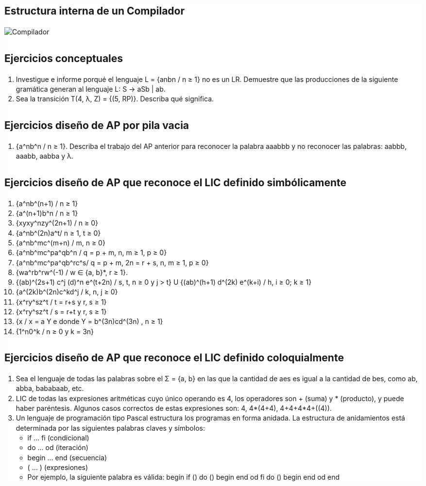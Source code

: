 ## Estructura interna de un Compilador

![Compilador](img/compilador.png)

## Ejercicios conceptuales

1. Investigue e informe porqué el lenguaje L = {anbn / n ≥ 1} no es un LR. Demuestre que las producciones de la siguiente gramática generan al lenguaje L: S -> aSb | ab.
1. Sea la transición T(4, λ, Z) = {(5, RP)}. Describa qué significa.

## Ejercicios diseño de AP por pila vacia

1. {a^nb^n / n ≥ 1}. Describa el trabajo del AP anterior para reconocer la palabra aaabbb y no reconocer las palabras: aabbb, aaabb, aabba y λ.

## Ejercicios diseño de AP que reconoce el LIC definido simbólicamente

1. {a^nb^(n+1) / n ≥ 1}
1. {a^(n+1)b^n / n ≥ 1}
1. {xyxy^nzy^(2n+1) / n ≥ 0}
1. {a^nb^(2n)a^t/ n ≥ 1, t ≥ 0}
1. {a^nb^mc^(m+n) / m, n ≥ 0}
1. {a^nb^mc^pa^qb^n / q = p + m, n, m ≥ 1, p ≥ 0}
1. {a^nb^mc^pa^qb^rc^s/ q = p + m, 2n = r + s, n, m ≥ 1, p ≥ 0}
1. {wa^rb^rw^(-1) / w ∈ {a, b}*, r ≥ 1}.
1. {(ab)^(2s+1) c^j (d)^n e^(t+2n) / s, t, n ≥ 0 y j > t} U {(ab)^(h+1) d^(2k) e^(k+i) /
h, i ≥ 0; k ≥ 1}
1. {a^(2k)b^(2n)c^kd^j / k, n, j ≥ 0}
1. {x^ry^sz^t / t = r+s y r, s ≥ 1}
1. {x^ry^sz^t / s = r+t y r, s ≥ 1}
1. {x / x = a Y e donde Y = b^(3n)cd^(3n) , n ≥ 1}
1. {1^n0^k / n ≥ 0 y k = 3n}

## Ejercicios diseño de AP que reconoce el LIC definido coloquialmente

1. Sea el lenguaje de todas las palabras sobre el Σ = {a, b} en las que la cantidad de aes es igual a la cantidad de bes, como ab, abba, bababaab, etc.
1. LIC de todas las expresiones aritméticas cuyo único operando es 4, los operadores son + (suma) y \* (producto), y puede haber paréntesis. Algunos casos correctos de estas expresiones son: 4, 4*(4+4), 4+4+4*4+((4)).
1. Un lenguaje de programación tipo Pascal estructura los programas en forma anidada. La estructura de anidamientos está determinada por las siguientes palabras claves y símbolos:
    * if ... fi (condicional)
    * do ... od (iteración)
    * begin ... end (secuencia)
    * ( ... ) (expresiones)
    * Por ejemplo, la siguiente palabra es válida: begin if () do () begin end od fi do () begin end od end
